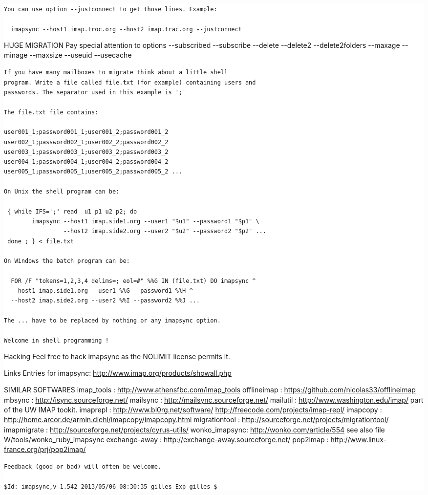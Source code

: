     You can use option --justconnect to get those lines. Example:

      imapsync --host1 imap.troc.org --host2 imap.trac.org --justconnect

HUGE MIGRATION
    Pay special attention to options --subscribed --subscribe --delete
    --delete2 --delete2folders --maxage --minage --maxsize --useuid
    --usecache

    If you have many mailboxes to migrate think about a little shell
    program. Write a file called file.txt (for example) containing users and
    passwords. The separator used in this example is ';'

    The file.txt file contains:

    user001_1;password001_1;user001_2;password001_2
    user002_1;password002_1;user002_2;password002_2
    user003_1;password003_1;user003_2;password003_2
    user004_1;password004_1;user004_2;password004_2
    user005_1;password005_1;user005_2;password005_2 ...

    On Unix the shell program can be:

     { while IFS=';' read  u1 p1 u2 p2; do 
            imapsync --host1 imap.side1.org --user1 "$u1" --password1 "$p1" \
                     --host2 imap.side2.org --user2 "$u2" --password2 "$p2" ...
     done ; } < file.txt

    On Windows the batch program can be:

      FOR /F "tokens=1,2,3,4 delims=; eol=#" %%G IN (file.txt) DO imapsync ^
      --host1 imap.side1.org --user1 %%G --password1 %%H ^
      --host2 imap.side2.org --user2 %%I --password2 %%J ...

    The ... have to be replaced by nothing or any imapsync option.

    Welcome in shell programming !

Hacking
    Feel free to hack imapsync as the NOLIMIT license permits it.

Links
    Entries for imapsync: http://www.imap.org/products/showall.php

SIMILAR SOFTWARES
      imap_tools    : http://www.athensfbc.com/imap_tools
      offlineimap   : https://github.com/nicolas33/offlineimap
      mbsync        : http://isync.sourceforge.net/
      mailsync      : http://mailsync.sourceforge.net/
      mailutil      : http://www.washington.edu/imap/
                      part of the UW IMAP tookit.
      imaprepl      : http://www.bl0rg.net/software/
                      http://freecode.com/projects/imap-repl/
      imapcopy      : http://home.arcor.de/armin.diehl/imapcopy/imapcopy.html
      migrationtool : http://sourceforge.net/projects/migrationtool/
      imapmigrate   : http://sourceforge.net/projects/cyrus-utils/
      wonko_imapsync: http://wonko.com/article/554
                      see also file W/tools/wonko_ruby_imapsync
      exchange-away : http://exchange-away.sourceforge.net/
      pop2imap      : http://www.linux-france.org/prj/pop2imap/

    Feedback (good or bad) will often be welcome.

    $Id: imapsync,v 1.542 2013/05/06 08:30:35 gilles Exp gilles $

